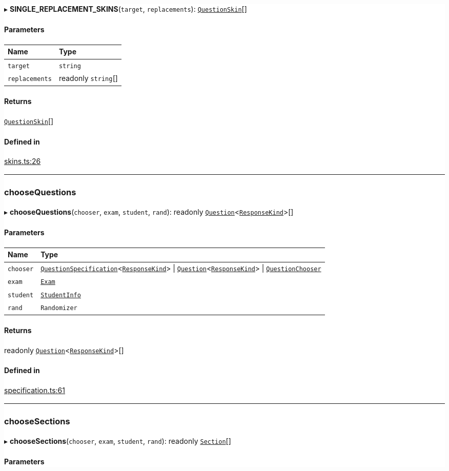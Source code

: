 ▸ **SINGLE_REPLACEMENT_SKINS**(`target`, `replacements`): [`QuestionSkin`](modules.md#questionskin)[]

#### Parameters

| Name | Type |
| :------ | :------ |
| `target` | `string` |
| `replacements` | readonly `string`[] |

#### Returns

[`QuestionSkin`](modules.md#questionskin)[]

#### Defined in

[skins.ts:26](https://github.com/jamesjuett/examma-ray/blob/cca0d52/src/skins.ts#L26)

___

### chooseQuestions

▸ **chooseQuestions**(`chooser`, `exam`, `student`, `rand`): readonly [`Question`](classes/Question.md)<[`ResponseKind`](modules.md#responsekind)\>[]

#### Parameters

| Name | Type |
| :------ | :------ |
| `chooser` | [`QuestionSpecification`](modules.md#questionspecification)<[`ResponseKind`](modules.md#responsekind)\> \| [`Question`](classes/Question.md)<[`ResponseKind`](modules.md#responsekind)\> \| [`QuestionChooser`](modules.md#questionchooser) |
| `exam` | [`Exam`](classes/Exam.md) |
| `student` | [`StudentInfo`](interfaces/StudentInfo.md) |
| `rand` | `Randomizer` |

#### Returns

readonly [`Question`](classes/Question.md)<[`ResponseKind`](modules.md#responsekind)\>[]

#### Defined in

[specification.ts:61](https://github.com/jamesjuett/examma-ray/blob/cca0d52/src/specification.ts#L61)

___

### chooseSections

▸ **chooseSections**(`chooser`, `exam`, `student`, `rand`): readonly [`Section`](classes/Section.md)[]

#### Parameters

